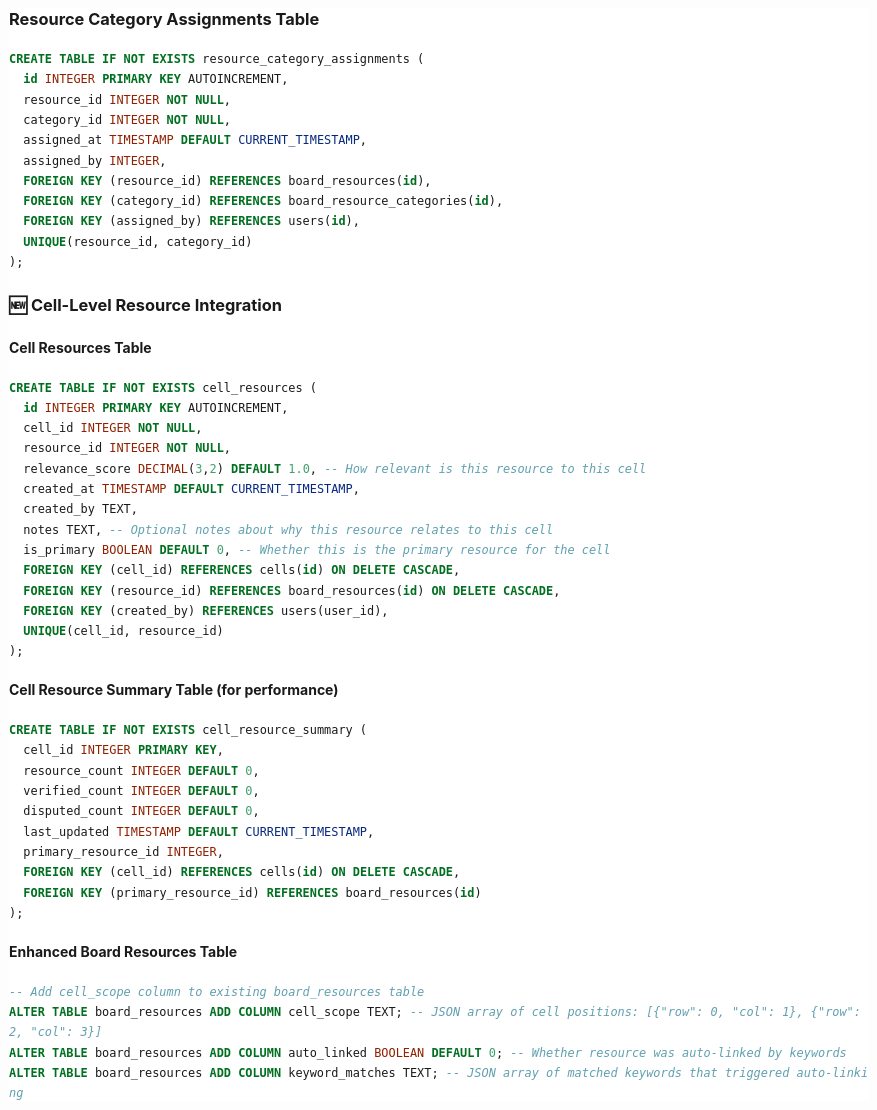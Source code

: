 ### Resource Category Assignments Table
```sql
CREATE TABLE IF NOT EXISTS resource_category_assignments (
  id INTEGER PRIMARY KEY AUTOINCREMENT,
  resource_id INTEGER NOT NULL,
  category_id INTEGER NOT NULL,
  assigned_at TIMESTAMP DEFAULT CURRENT_TIMESTAMP,
  assigned_by INTEGER,
  FOREIGN KEY (resource_id) REFERENCES board_resources(id),
  FOREIGN KEY (category_id) REFERENCES board_resource_categories(id),
  FOREIGN KEY (assigned_by) REFERENCES users(id),
  UNIQUE(resource_id, category_id)
);
```

### 🆕 **Cell-Level Resource Integration**

#### Cell Resources Table
```sql
CREATE TABLE IF NOT EXISTS cell_resources (
  id INTEGER PRIMARY KEY AUTOINCREMENT,
  cell_id INTEGER NOT NULL,
  resource_id INTEGER NOT NULL,
  relevance_score DECIMAL(3,2) DEFAULT 1.0, -- How relevant is this resource to this cell
  created_at TIMESTAMP DEFAULT CURRENT_TIMESTAMP,
  created_by TEXT,
  notes TEXT, -- Optional notes about why this resource relates to this cell
  is_primary BOOLEAN DEFAULT 0, -- Whether this is the primary resource for the cell
  FOREIGN KEY (cell_id) REFERENCES cells(id) ON DELETE CASCADE,
  FOREIGN KEY (resource_id) REFERENCES board_resources(id) ON DELETE CASCADE,
  FOREIGN KEY (created_by) REFERENCES users(user_id),
  UNIQUE(cell_id, resource_id)
);
```

#### Cell Resource Summary Table (for performance)
```sql
CREATE TABLE IF NOT EXISTS cell_resource_summary (
  cell_id INTEGER PRIMARY KEY,
  resource_count INTEGER DEFAULT 0,
  verified_count INTEGER DEFAULT 0,
  disputed_count INTEGER DEFAULT 0,
  last_updated TIMESTAMP DEFAULT CURRENT_TIMESTAMP,
  primary_resource_id INTEGER,
  FOREIGN KEY (cell_id) REFERENCES cells(id) ON DELETE CASCADE,
  FOREIGN KEY (primary_resource_id) REFERENCES board_resources(id)
);
```

#### Enhanced Board Resources Table
```sql
-- Add cell_scope column to existing board_resources table
ALTER TABLE board_resources ADD COLUMN cell_scope TEXT; -- JSON array of cell positions: [{"row": 0, "col": 1}, {"row": 2, "col": 3}]
ALTER TABLE board_resources ADD COLUMN auto_linked BOOLEAN DEFAULT 0; -- Whether resource was auto-linked by keywords
ALTER TABLE board_resources ADD COLUMN keyword_matches TEXT; -- JSON array of matched keywords that triggered auto-linking
```
